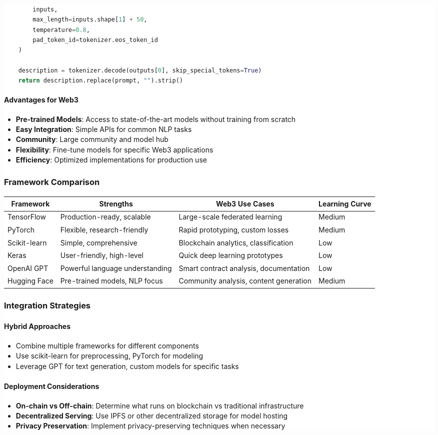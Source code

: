 ```python
        inputs,
        max_length=inputs.shape[1] + 50,
        temperature=0.8,
        pad_token_id=tokenizer.eos_token_id
    )

    description = tokenizer.decode(outputs[0], skip_special_tokens=True)
    return description.replace(prompt, "").strip()
```

#### Advantages for Web3

- **Pre-trained Models**: Access to state-of-the-art models without training from scratch
- **Easy Integration**: Simple APIs for common NLP tasks
- **Community**: Large community and model hub
- **Flexibility**: Fine-tune models for specific Web3 applications
- **Efficiency**: Optimized implementations for production use

### Framework Comparison

| Framework    | Strengths                       | Web3 Use Cases                         | Learning Curve |
| ------------ | ------------------------------- | -------------------------------------- | -------------- |
| TensorFlow   | Production-ready, scalable      | Large-scale federated learning         | Medium         |
| PyTorch      | Flexible, research-friendly     | Rapid prototyping, custom losses       | Medium         |
| Scikit-learn | Simple, comprehensive           | Blockchain analytics, classification   | Low            |
| Keras        | User-friendly, high-level       | Quick deep learning prototypes         | Low            |
| OpenAI GPT   | Powerful language understanding | Smart contract analysis, documentation | Low            |
| Hugging Face | Pre-trained models, NLP focus   | Community analysis, content generation | Medium         |

### Integration Strategies

#### Hybrid Approaches

- Combine multiple frameworks for different components
- Use scikit-learn for preprocessing, PyTorch for modeling
- Leverage GPT for text generation, custom models for specific tasks

#### Deployment Considerations

- **On-chain vs Off-chain**: Determine what runs on blockchain vs traditional infrastructure
- **Decentralized Serving**: Use IPFS or other decentralized storage for model hosting
- **Privacy Preservation**: Implement privacy-preserving techniques when necessary
